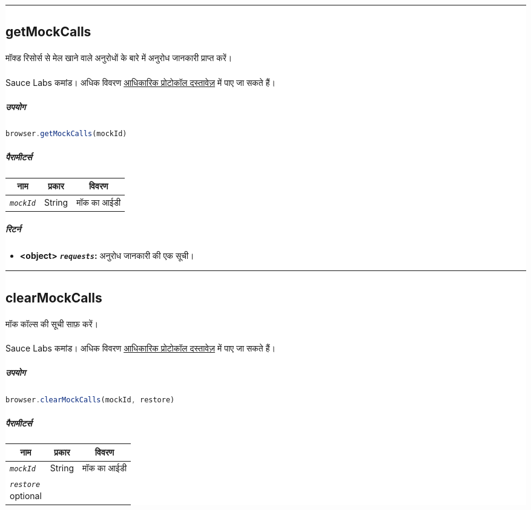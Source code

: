 
---

## getMockCalls
मॉक्ड रिसोर्स से मेल खाने वाले अनुरोधों के बारे में अनुरोध जानकारी प्राप्त करें।<br /><br />Sauce Labs कमांड। अधिक विवरण [आधिकारिक प्रोटोकॉल दस्तावेज़](https://docs.saucelabs.com/) में पाए जा सकते हैं।

##### उपयोग

```js
browser.getMockCalls(mockId)
```


##### पैरामीटर्स

<table>
  <thead>
    <tr>
      <th>नाम</th><th>प्रकार</th><th>विवरण</th>
    </tr>
  </thead>
  <tbody>
    <tr>
      <td><code><var>mockId</var></code></td>
      <td>String</td>
      <td>मॉक का आईडी</td>
    </tr>
  </tbody>
</table>


##### रिटर्न

- **&lt;object&gt;**
            **<code><var>requests</var></code>:** अनुरोध जानकारी की एक सूची।


---

## clearMockCalls
मॉक कॉल्स की सूची साफ़ करें।<br /><br />Sauce Labs कमांड। अधिक विवरण [आधिकारिक प्रोटोकॉल दस्तावेज़](https://docs.saucelabs.com/) में पाए जा सकते हैं।

##### उपयोग

```js
browser.clearMockCalls(mockId, restore)
```


##### पैरामीटर्स

<table>
  <thead>
    <tr>
      <th>नाम</th><th>प्रकार</th><th>विवरण</th>
    </tr>
  </thead>
  <tbody>
    <tr>
      <td><code><var>mockId</var></code></td>
      <td>String</td>
      <td>मॉक का आईडी</td>
    </tr>
    <tr>
      <td><code><var>restore</var></code><br /><span className="label labelWarning">optional</span></td>